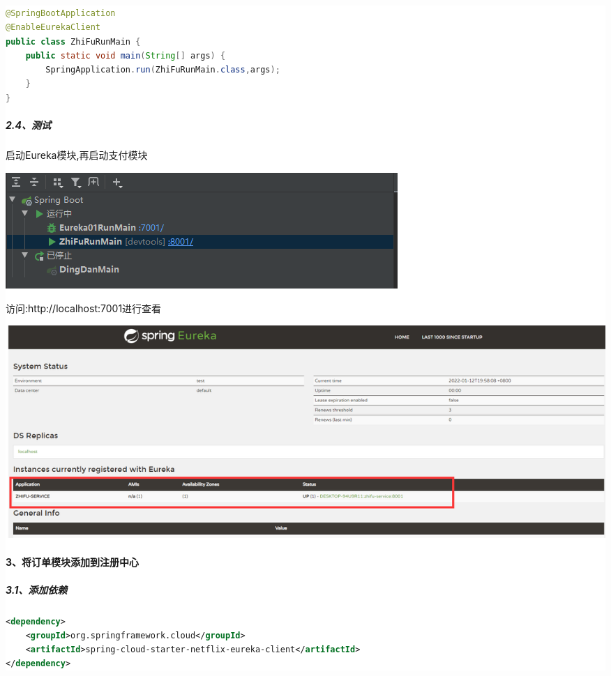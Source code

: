 ```java
@SpringBootApplication
@EnableEurekaClient
public class ZhiFuRunMain {
    public static void main(String[] args) {
        SpringApplication.run(ZhiFuRunMain.class,args);
    }
}
```

##### 2.4、测试

启动Eureka模块,再启动支付模块

![image-20220112195804784](SpringCloud.assets/image-20220112195804784.png)

访问:http://localhost:7001进行查看

![image-20220112195821084](SpringCloud.assets/image-20220112195821084.png)

#### 3、将订单模块添加到注册中心

##### 3.1、添加依赖

```xml
<dependency>
    <groupId>org.springframework.cloud</groupId>
    <artifactId>spring-cloud-starter-netflix-eureka-client</artifactId>
</dependency>
```
